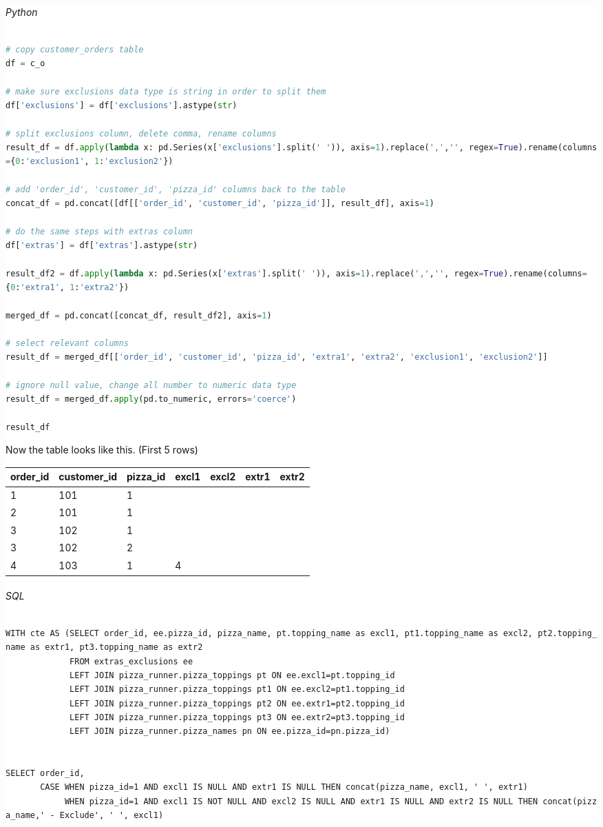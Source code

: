 ###### Python

```python
# copy customer_orders table
df = c_o

# make sure exclusions data type is string in order to split them
df['exclusions'] = df['exclusions'].astype(str)

# split exclusions column, delete comma, rename columns  
result_df = df.apply(lambda x: pd.Series(x['exclusions'].split(' ')), axis=1).replace(',','', regex=True).rename(columns={0:'exclusion1', 1:'exclusion2'})

# add 'order_id', 'customer_id', 'pizza_id' columns back to the table
concat_df = pd.concat([df[['order_id', 'customer_id', 'pizza_id']], result_df], axis=1)

# do the same steps with extras column
df['extras'] = df['extras'].astype(str)

result_df2 = df.apply(lambda x: pd.Series(x['extras'].split(' ')), axis=1).replace(',','', regex=True).rename(columns={0:'extra1', 1:'extra2'})

merged_df = pd.concat([concat_df, result_df2], axis=1)

# select relevant columns
result_df = merged_df[['order_id', 'customer_id', 'pizza_id', 'extra1', 'extra2', 'exclusion1', 'exclusion2']]

# ignore null value, change all number to numeric data type
result_df = merged_df.apply(pd.to_numeric, errors='coerce')

result_df
```

Now the table looks like this. (First 5 rows)

| order_id | customer_id | pizza_id | excl1 | excl2 | extr1 | extr2 |
|----------|-------------|----------|-------|-------|-------|-------|
| 1        | 101         | 1        |       |       |       |       |
| 2        | 101         | 1        |       |       |       |       |
| 3        | 102         | 1        |       |       |       |       |
| 3        | 102         | 2        |       |       |       |       |
| 4        | 103         | 1        | 4     |       |       |       |

###### SQL

```TSQL
WITH cte AS (SELECT order_id, ee.pizza_id, pizza_name, pt.topping_name as excl1, pt1.topping_name as excl2, pt2.topping_name as extr1, pt3.topping_name as extr2
             FROM extras_exclusions ee
             LEFT JOIN pizza_runner.pizza_toppings pt ON ee.excl1=pt.topping_id
             LEFT JOIN pizza_runner.pizza_toppings pt1 ON ee.excl2=pt1.topping_id
             LEFT JOIN pizza_runner.pizza_toppings pt2 ON ee.extr1=pt2.topping_id
             LEFT JOIN pizza_runner.pizza_toppings pt3 ON ee.extr2=pt3.topping_id
             LEFT JOIN pizza_runner.pizza_names pn ON ee.pizza_id=pn.pizza_id)
            

SELECT order_id, 
       CASE WHEN pizza_id=1 AND excl1 IS NULL AND extr1 IS NULL THEN concat(pizza_name, excl1, ' ', extr1)
            WHEN pizza_id=1 AND excl1 IS NOT NULL AND excl2 IS NULL AND extr1 IS NULL AND extr2 IS NULL THEN concat(pizza_name,' - Exclude', ' ', excl1)
```